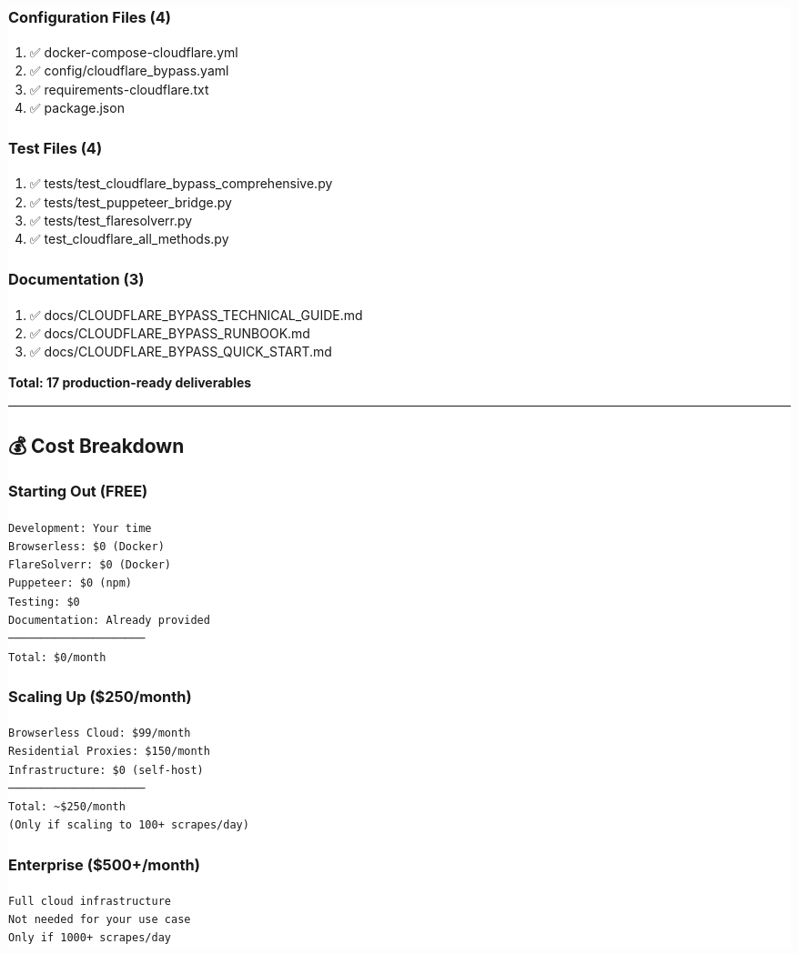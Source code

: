 ### Configuration Files (4)
1. ✅ docker-compose-cloudflare.yml
2. ✅ config/cloudflare_bypass.yaml
3. ✅ requirements-cloudflare.txt
4. ✅ package.json

### Test Files (4)
1. ✅ tests/test_cloudflare_bypass_comprehensive.py
2. ✅ tests/test_puppeteer_bridge.py
3. ✅ tests/test_flaresolverr.py
4. ✅ test_cloudflare_all_methods.py

### Documentation (3)
1. ✅ docs/CLOUDFLARE_BYPASS_TECHNICAL_GUIDE.md
2. ✅ docs/CLOUDFLARE_BYPASS_RUNBOOK.md
3. ✅ docs/CLOUDFLARE_BYPASS_QUICK_START.md

**Total: 17 production-ready deliverables**

---

## 💰 Cost Breakdown

### Starting Out (FREE)
```
Development: Your time
Browserless: $0 (Docker)
FlareSolverr: $0 (Docker)
Puppeteer: $0 (npm)
Testing: $0
Documentation: Already provided
─────────────────────
Total: $0/month
```

### Scaling Up ($250/month)
```
Browserless Cloud: $99/month
Residential Proxies: $150/month
Infrastructure: $0 (self-host)
─────────────────────
Total: ~$250/month
(Only if scaling to 100+ scrapes/day)
```

### Enterprise ($500+/month)
```
Full cloud infrastructure
Not needed for your use case
Only if 1000+ scrapes/day
```
